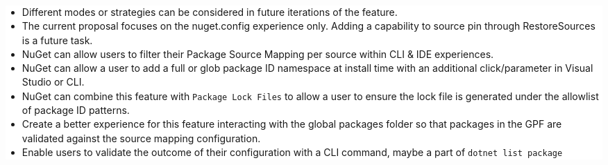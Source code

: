 - Different modes or strategies can be considered in future iterations of the feature.
- The current proposal focuses on the nuget.config experience only. Adding a capability to source pin through RestoreSources is a future task.
- NuGet can allow users to filter their Package Source Mapping per source within CLI & IDE experiences.
- NuGet can allow a user to add a full or glob package ID namespace at install time with an additional click/parameter in Visual Studio or CLI.
- NuGet can combine this feature with `Package Lock Files` to allow a user to ensure the lock file is generated under the allowlist of package ID patterns.
- Create a better experience for this feature interacting with the global packages folder so that packages in the GPF are validated against the source mapping configuration.
- Enable users to validate the outcome of their configuration with a CLI command, maybe a part of `dotnet list package`

